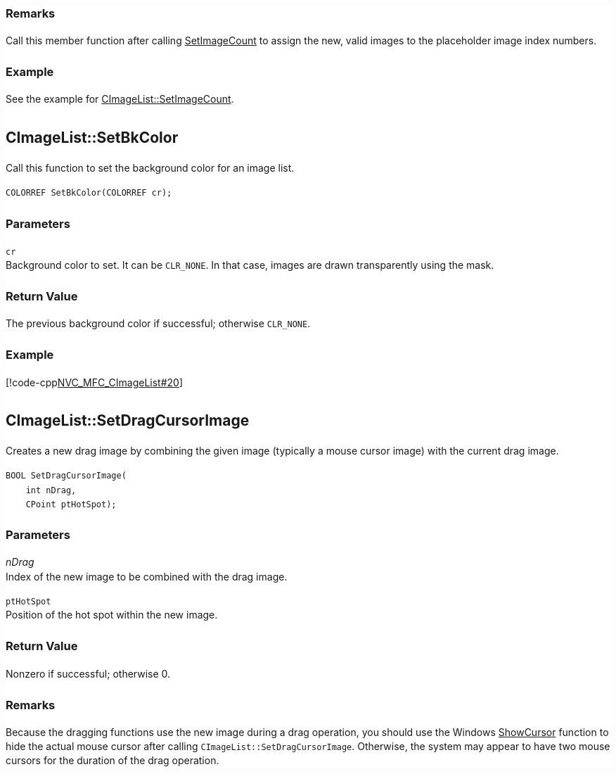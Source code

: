### Remarks  
 Call this member function after calling [SetImageCount](#setimagecount) to assign the new, valid images to the placeholder image index numbers.  
  
### Example  
  See the example for [CImageList::SetImageCount](#setimagecount).  
  
##  <a name="setbkcolor"></a>  CImageList::SetBkColor  
 Call this function to set the background color for an image list.  
  
```  
COLORREF SetBkColor(COLORREF cr);
```  
  
### Parameters  
 `cr`  
 Background color to set. It can be `CLR_NONE`. In that case, images are drawn transparently using the mask.  
  
### Return Value  
 The previous background color if successful; otherwise `CLR_NONE`.  
  
### Example  
 [!code-cpp[NVC_MFC_CImageList#20](../../mfc/reference/codesnippet/cpp/cimagelist-class_20.cpp)]  
  
##  <a name="setdragcursorimage"></a>  CImageList::SetDragCursorImage  
 Creates a new drag image by combining the given image (typically a mouse cursor image) with the current drag image.  
  
```  
BOOL SetDragCursorImage(
    int nDrag,  
    CPoint ptHotSpot);
```  
  
### Parameters  
 *nDrag*  
 Index of the new image to be combined with the drag image.  
  
 `ptHotSpot`  
 Position of the hot spot within the new image.  
  
### Return Value  
 Nonzero if successful; otherwise 0.  
  
### Remarks  
 Because the dragging functions use the new image during a drag operation, you should use the Windows [ShowCursor](http://msdn.microsoft.com/library/windows/desktop/ms648396) function to hide the actual mouse cursor after calling `CImageList::SetDragCursorImage`. Otherwise, the system may appear to have two mouse cursors for the duration of the drag operation.  
  